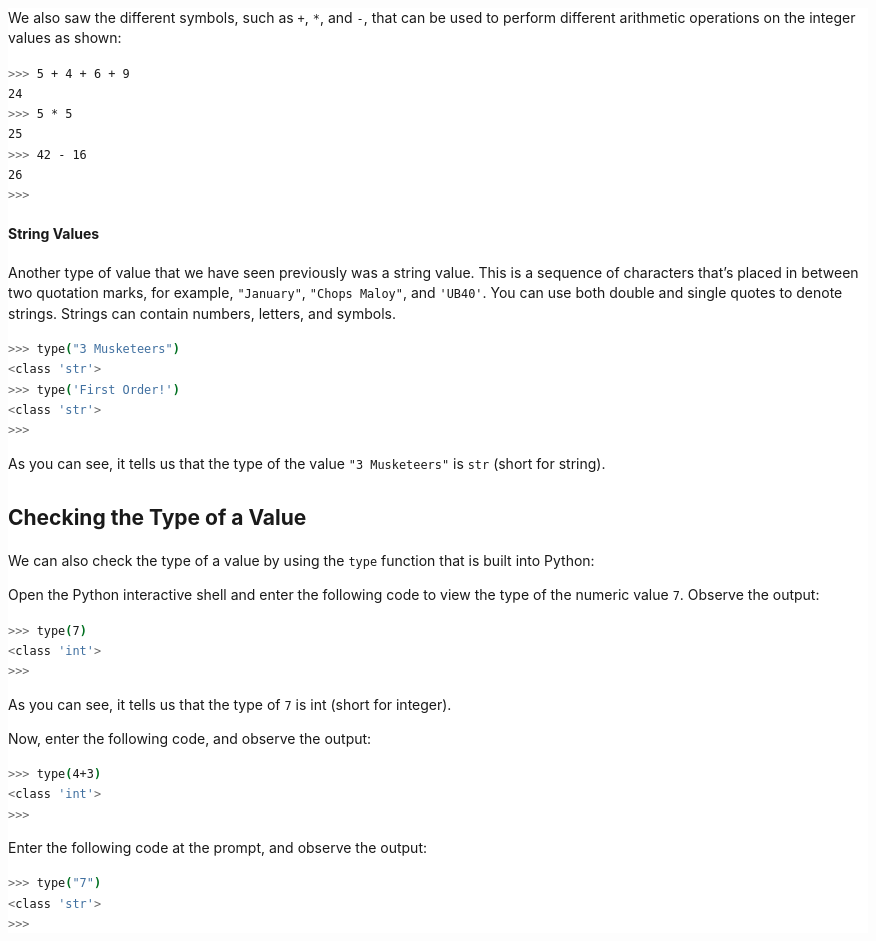 We also saw the different symbols, such as `+`, `*`, and `-`, that can be used to perform different arithmetic operations on the integer values as shown:

```sh
>>> 5 + 4 + 6 + 9
24
>>> 5 * 5
25
>>> 42 - 16
26
>>>
```

#### String Values

Another type of value that we have seen previously was a string value. This is a sequence of characters that’s placed in between two quotation marks, for example, `"January"`, `"Chops Maloy"`, and `'UB40'`. You can use both double and single quotes to denote strings. Strings can contain numbers, letters, and symbols.

```sh
>>> type("3 Musketeers")
<class 'str'>
>>> type('First Order!')
<class 'str'>
>>>
```

As you can see, it tells us that the type of the value `"3 Musketeers"` is `str` (short for string).

## Checking the Type of a Value

We can also check the type of a value by using the `type` function that is built into Python:

Open the Python interactive shell and enter the following code to view the type of the numeric value `7`. Observe the output:

```sh
>>> type(7)
<class 'int'>
>>>
```

As you can see, it tells us that the type of `7` is int (short for integer).

Now, enter the following code, and observe the output:

```sh
>>> type(4+3)
<class 'int'>
>>>
```

Enter the following code at the prompt, and observe the output:

```sh
>>> type("7")
<class 'str'>
>>>
```

